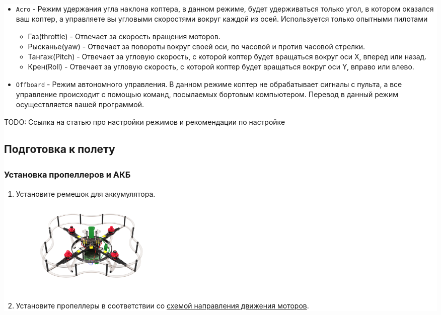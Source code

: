 * `Acro` - Режим удержания угла наклона коптера, в данном режиме, будет удерживаться только угол, в котором оказался ваш коптер, а управляете вы угловыми скоростями вокруг каждой из осей. Используется только опытными пилотами
  * Газ(throttle) - Отвечает за скорость вращения моторов.
  * Рысканье(yaw) - Отвечает за повороты вокруг своей оси, по часовой и против часовой стрелки.
  * Тангаж(Pitch) - Отвечает за угловую скорость, с которой коптер будет вращаться вокруг оси X, вперед или назад.
  * Крен(Roll) - Отвечает за угловую скорость, с которой коптер будет вращаться вокруг оси Y, вправо или влево.

* `Offboard` - Режим автономного управления. В данном режиме коптер не обрабатывает сигналы с пульта, а все управление происходит с помощью команд, посылаемых бортовым компьютером. Перевод в данный режим осуществляется вашей программой.

TODO: Ссылка на статью про настройки режимов и рекомендации по настройке

## Подготовка к полету

### Установка пропеллеров и АКБ

1. Установите ремешок для аккумулятора.

    <img src="../assets/assembling_clever4_2/final_1.png" width=300 class="zoom border">

2. Установите пропеллеры в соответствии со [схемой направления движения моторов](#prop_rotation).
